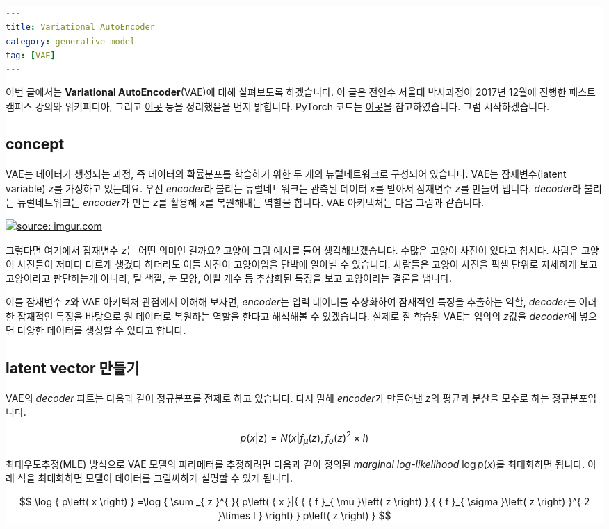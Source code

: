 ```yaml
---
title: Variational AutoEncoder
category: generative model
tag: [VAE]
---
```


이번 글에서는 **Variational AutoEncoder**(VAE)에 대해 살펴보도록 하겠습니다. 이 글은 전인수 서울대 박사과정이 2017년 12월에 진행한 패스트캠퍼스 강의와 위키피디아, 그리고 [이곳](https://jaan.io/what-is-variational-autoencoder-vae-tutorial/) 등을 정리했음을 먼저 밝힙니다. PyTorch 코드는 [이곳](https://github.com/GunhoChoi/PyTorch-FastCampus)을 참고하였습니다. 그럼 시작하겠습니다.





## concept

VAE는 데이터가 생성되는 과정, 즉 데이터의 확률분포를 학습하기 위한 두 개의 뉴럴네트워크로 구성되어 있습니다. VAE는 잠재변수(latent variable) $z$를 가정하고 있는데요. 우선 *encoder*라 불리는 뉴럴네트워크는 관측된 데이터 $x$를 받아서 잠재변수 $z$를 만들어 냅니다. *decoder*라 불리는 뉴럴네트워크는 *encoder*가 만든 $z$를 활용해 $x$를 복원해내는 역할을 합니다. VAE 아키텍처는 다음 그림과 같습니다.



<a href="https://imgur.com/PhHb2aF"><img src="https://i.imgur.com/PhHb2aF.jpg" width="500px" title="source: imgur.com" /></a>



그렇다면 여기에서 잠재변수 $z$는 어떤 의미인 걸까요? 고양이 그림 예시를 들어 생각해보겠습니다. 수많은 고양이 사진이 있다고 칩시다. 사람은 고양이 사진들이 저마다 다르게 생겼다 하더라도 이들 사진이 고양이임을 단박에 알아낼 수 있습니다. 사람들은 고양이 사진을 픽셀 단위로 자세하게 보고 고양이라고 판단하는게 아니라, 털 색깔, 눈 모양, 이빨 개수 등 추상화된 특징을 보고 고양이라는 결론을 냅니다. 

이를 잠재변수 $z$와 VAE 아키텍처 관점에서 이해해 보자면, *encoder*는 입력 데이터를 추상화하여 잠재적인 특징을 추출하는 역할, *decoder*는 이러한 잠재적인 특징을 바탕으로 원 데이터로 복원하는 역할을 한다고 해석해볼 수 있겠습니다. 실제로 잘 학습된 VAE는 임의의 $z$값을 *decoder*에 넣으면 다양한 데이터를 생성할 수 있다고 합니다. 





## latent vector 만들기

VAE의 *decoder* 파트는 다음과 같이 정규분포를 전제로 하고 있습니다. 다시 말해 *encoder*가 만들어낸 $z$의 평균과 분산을 모수로 하는 정규분포입니다.


$$
p\left( { x }|{ z } \right) =N\left( { x }|{ { f }_{ \mu  }\left( z \right)  },{ { f }_{ \sigma  }\left( z \right)  }^{ 2 }\times I \right)
$$


최대우도추정(MLE) 방식으로 VAE 모델의 파라메터를 추정하려면 다음과 같이 정의된 *marginal log-likelihood* $\log{p(x)}$를 최대화하면 됩니다. 아래 식을 최대화하면 모델이 데이터를 그럴싸하게 설명할 수 있게 됩니다.


$$
\log { p\left( x \right)  } =\log { \sum _{ z }^{  }{ p\left( { x }|{ { { f }_{ \mu  }\left( z \right)  },{ { f }_{ \sigma  }\left( z \right)  }^{ 2 }\times I } \right)  } p\left( z \right)  } 
$$
